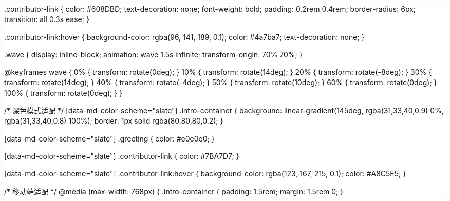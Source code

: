 .contributor-link {
  color: #608DBD;
  text-decoration: none;
  font-weight: bold;
  padding: 0.2rem 0.4rem;
  border-radius: 6px;
  transition: all 0.3s ease;
}

.contributor-link:hover {
  background-color: rgba(96, 141, 189, 0.1);
  color: #4a7ba7;
  text-decoration: none;
}

.wave {
  display: inline-block;
  animation: wave 1.5s infinite;
  transform-origin: 70% 70%;
}

@keyframes wave {
  0% { transform: rotate(0deg); }
  10% { transform: rotate(14deg); }
  20% { transform: rotate(-8deg); }
  30% { transform: rotate(14deg); }
  40% { transform: rotate(-4deg); }
  50% { transform: rotate(10deg); }
  60% { transform: rotate(0deg); }
  100% { transform: rotate(0deg); }
}

/* 深色模式适配 */
[data-md-color-scheme="slate"] .intro-container {
  background: linear-gradient(145deg, rgba(31,33,40,0.9) 0%, rgba(31,33,40,0.8) 100%);
  border: 1px solid rgba(80,80,80,0.2);
}

[data-md-color-scheme="slate"] .greeting {
  color: #e0e0e0;
}

[data-md-color-scheme="slate"] .contributor-link {
  color: #7BA7D7;
}

[data-md-color-scheme="slate"] .contributor-link:hover {
  background-color: rgba(123, 167, 215, 0.1);
  color: #A8C5E5;
}

/* 移动端适配 */
@media (max-width: 768px) {
  .intro-container {
    padding: 1.5rem;
    margin: 1.5rem 0;
  }
  